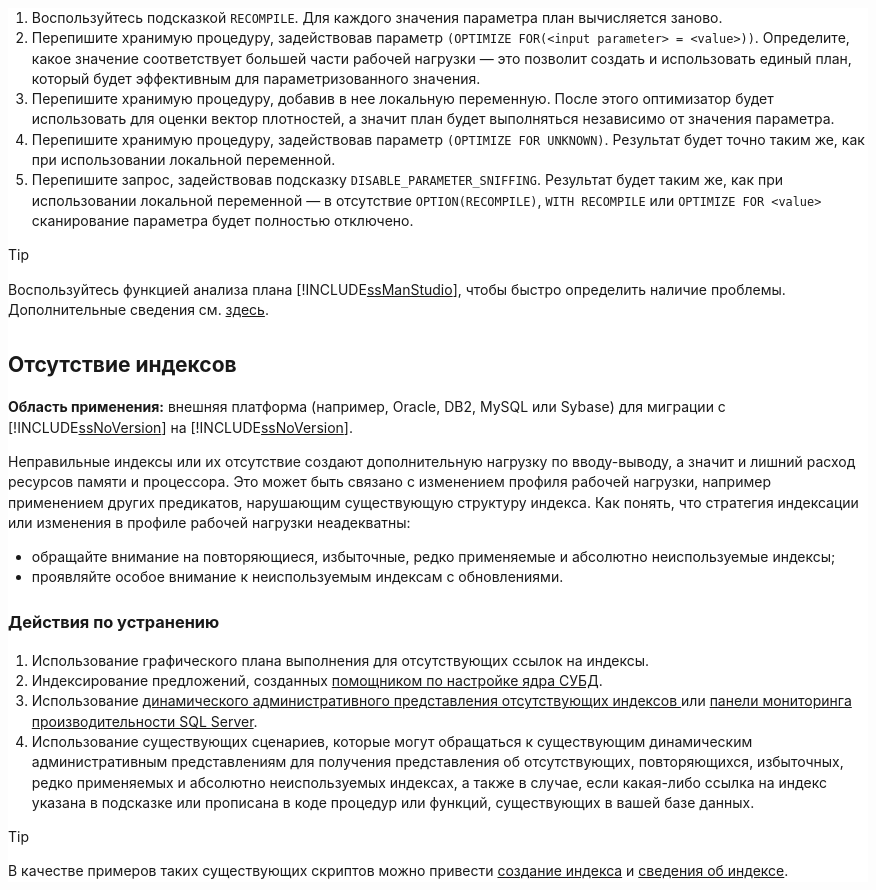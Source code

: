 1.  Воспользуйтесь подсказкой `RECOMPILE`. Для каждого значения параметра план вычисляется заново.
2.  Перепишите хранимую процедуру, задействовав параметр `(OPTIMIZE FOR(<input parameter> = <value>))`. Определите, какое значение соответствует большей части рабочей нагрузки — это позволит создать и использовать единый план, который будет эффективным для параметризованного значения.
3.  Перепишите хранимую процедуру, добавив в нее локальную переменную. После этого оптимизатор будет использовать для оценки вектор плотностей, а значит план будет выполняться независимо от значения параметра.
4.  Перепишите хранимую процедуру, задействовав параметр `(OPTIMIZE FOR UNKNOWN)`. Результат будет точно таким же, как при использовании локальной переменной.
5.  Перепишите запрос, задействовав подсказку `DISABLE_PARAMETER_SNIFFING`. Результат будет таким же, как при использовании локальной переменной — в отсутствие `OPTION(RECOMPILE)`, `WITH RECOMPILE` или `OPTIMIZE FOR <value>` сканирование параметра будет полностью отключено.

> [!TIP] 
> Воспользуйтесь функцией анализа плана [!INCLUDE[ssManStudio](../includes/ssmanstudio-md.md)], чтобы быстро определить наличие проблемы. Дополнительные сведения см. [здесь](/archive/blogs/sql_server_team/new-in-ssms-query-performance-troubleshooting-made-easier).

## <a name="missing-indexes"></a><a name="MissingIndexes"></a> Отсутствие индексов

**Область применения:** внешняя платформа (например, Oracle, DB2, MySQL или Sybase) для миграции с [!INCLUDE[ssNoVersion](../includes/ssnoversion-md.md)] на [!INCLUDE[ssNoVersion](../includes/ssnoversion-md.md)].

Неправильные индексы или их отсутствие создают дополнительную нагрузку по вводу-выводу, а значит и лишний расход ресурсов памяти и процессора. Это может быть связано с изменением профиля рабочей нагрузки, например применением других предикатов, нарушающим существующую структуру индекса. Как понять, что стратегия индексации или изменения в профиле рабочей нагрузки неадекватны:
-   обращайте внимание на повторяющиеся, избыточные, редко применяемые и абсолютно неиспользуемые индексы;
-   проявляйте особое внимание к неиспользуемым индексам с обновлениями.

### <a name="steps-to-resolve"></a>Действия по устранению

1.  Использование графического плана выполнения для отсутствующих ссылок на индексы.
2.  Индексирование предложений, созданных [помощником по настройке ядра СУБД](../tools/dta/tutorial-database-engine-tuning-advisor.md).
3.  Использование [динамического административного представления отсутствующих индексов ](../relational-databases/system-dynamic-management-views/sys-dm-db-missing-index-details-transact-sql.md) или [панели мониторинга производительности SQL Server](https://www.microsoft.com/download/details.aspx?id=29063).
4.  Использование существующих сценариев, которые могут обращаться к существующим динамическим административным представлениям для получения представления об отсутствующих, повторяющихся, избыточных, редко применяемых и абсолютно неиспользуемых индексах, а также в случае, если какая-либо ссылка на индекс указана в подсказке или прописана в коде процедур или функций, существующих в вашей базе данных. 

> [!TIP] 
> В качестве примеров таких существующих скриптов можно привести [создание индекса](https://github.com/Microsoft/tigertoolbox/tree/master/Index-Creation) и [сведения об индексе](https://github.com/Microsoft/tigertoolbox/tree/master/Index-Information). 
